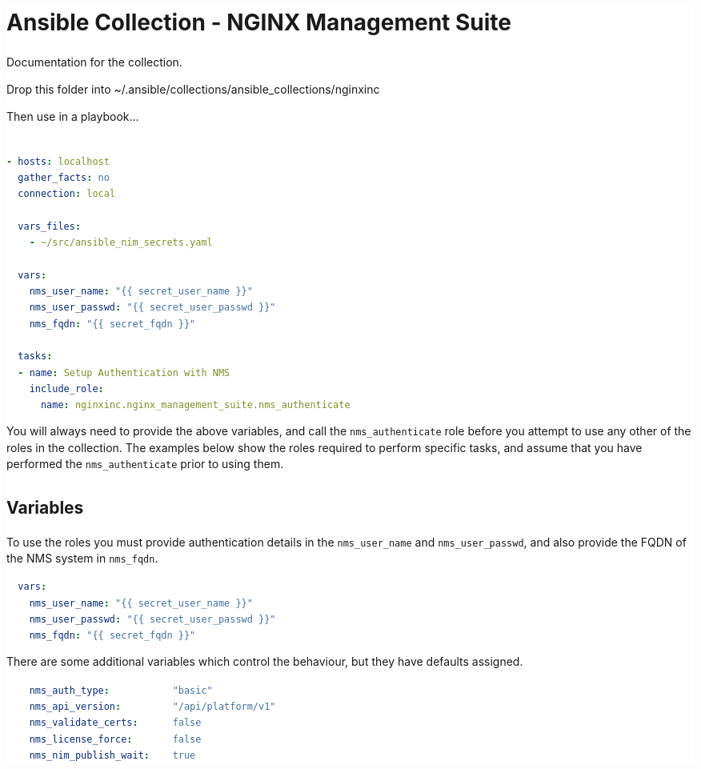 # Ansible Collection - NGINX Management Suite

Documentation for the collection.

Drop this folder into ~/.ansible/collections/ansible_collections/nginxinc 

Then use in a playbook... 

```yaml

- hosts: localhost
  gather_facts: no
  connection: local

  vars_files:
    - ~/src/ansible_nim_secrets.yaml

  vars:
    nms_user_name: "{{ secret_user_name }}"
    nms_user_passwd: "{{ secret_user_passwd }}"
    nms_fqdn: "{{ secret_fqdn }}"

  tasks:
  - name: Setup Authentication with NMS
    include_role:
      name: nginxinc.nginx_management_suite.nms_authenticate

```

You will always need to provide the above variables, and call the `nms_authenticate` role before you
attempt to use any other of the roles in the collection. The examples below show the roles required
to perform specific tasks, and assume that you have performed the `nms_authenticate` prior to using
them.

## Variables

To use the roles you must provide authentication details in the `nms_user_name` and `nms_user_passwd`,
and also provide the FQDN of the NMS system in `nms_fqdn`.

```yaml
  vars:
    nms_user_name: "{{ secret_user_name }}"
    nms_user_passwd: "{{ secret_user_passwd }}"
    nms_fqdn: "{{ secret_fqdn }}"
```

There are some additional variables which control the behaviour, but they have defaults assigned. 

```yaml
    nms_auth_type:           "basic"
    nms_api_version:         "/api/platform/v1"
    nms_validate_certs:      false
    nms_license_force:       false
    nms_nim_publish_wait:    true
```
